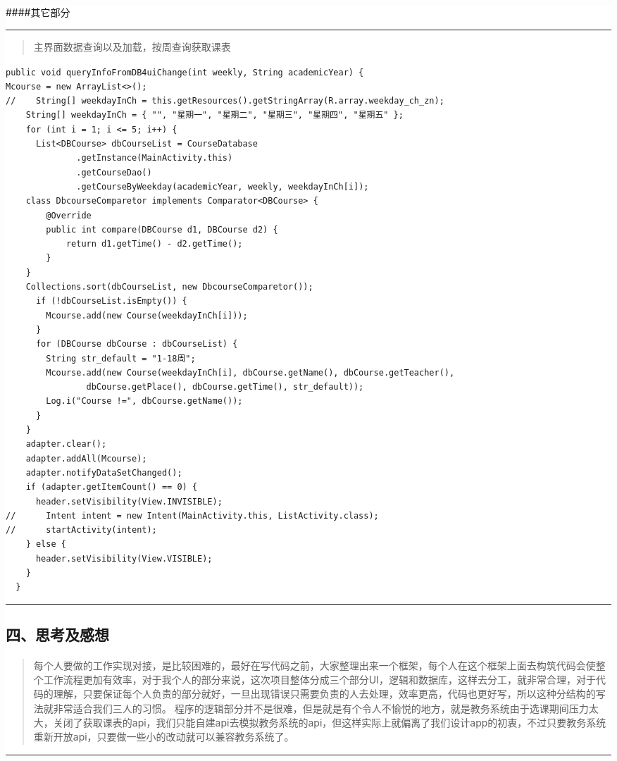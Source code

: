 ####其它部分

---
>主界面数据查询以及加载，按周查询获取课表

    public void queryInfoFromDB4uiChange(int weekly, String academicYear) {
    Mcourse = new ArrayList<>();
	//    String[] weekdayInCh = this.getResources().getStringArray(R.array.weekday_ch_zn);
	    String[] weekdayInCh = { "", "星期一", "星期二", "星期三", "星期四", "星期五" };
	    for (int i = 1; i <= 5; i++) {
	      List<DBCourse> dbCourseList = CourseDatabase
	              .getInstance(MainActivity.this)
	              .getCourseDao()
	              .getCourseByWeekday(academicYear, weekly, weekdayInCh[i]);
	    class DbcourseComparetor implements Comparator<DBCourse> {
	        @Override
	        public int compare(DBCourse d1, DBCourse d2) {
	            return d1.getTime() - d2.getTime();
	        }
	    }
	    Collections.sort(dbCourseList, new DbcourseComparetor());
	      if (!dbCourseList.isEmpty()) {
	        Mcourse.add(new Course(weekdayInCh[i]));
	      }
	      for (DBCourse dbCourse : dbCourseList) {
	        String str_default = "1-18周";
	        Mcourse.add(new Course(weekdayInCh[i], dbCourse.getName(), dbCourse.getTeacher(),
	                dbCourse.getPlace(), dbCourse.getTime(), str_default));
	        Log.i("Course !=", dbCourse.getName());
	      }
	    }
	    adapter.clear();
	    adapter.addAll(Mcourse);
	    adapter.notifyDataSetChanged();
	    if (adapter.getItemCount() == 0) {
	      header.setVisibility(View.INVISIBLE);
	//      Intent intent = new Intent(MainActivity.this, ListActivity.class);
	//      startActivity(intent);
	    } else {
	      header.setVisibility(View.VISIBLE);
	    }
	  }
  ---

## 四、思考及感想

>每个人要做的工作实现对接，是比较困难的，最好在写代码之前，大家整理出来一个框架，每个人在这个框架上面去构筑代码会使整个工作流程更加有效率，对于我个人的部分来说，这次项目整体分成三个部分UI，逻辑和数据库，这样去分工，就非常合理，对于代码的理解，只要保证每个人负责的部分就好，一旦出现错误只需要负责的人去处理，效率更高，代码也更好写，所以这种分结构的写法就非常适合我们三人的习惯。
>程序的逻辑部分并不是很难，但是就是有个令人不愉悦的地方，就是教务系统由于选课期间压力太大，关闭了获取课表的api，我们只能自建api去模拟教务系统的api，但这样实际上就偏离了我们设计app的初衷，不过只要教务系统重新开放api，只要做一些小的改动就可以兼容教务系统了。
---
